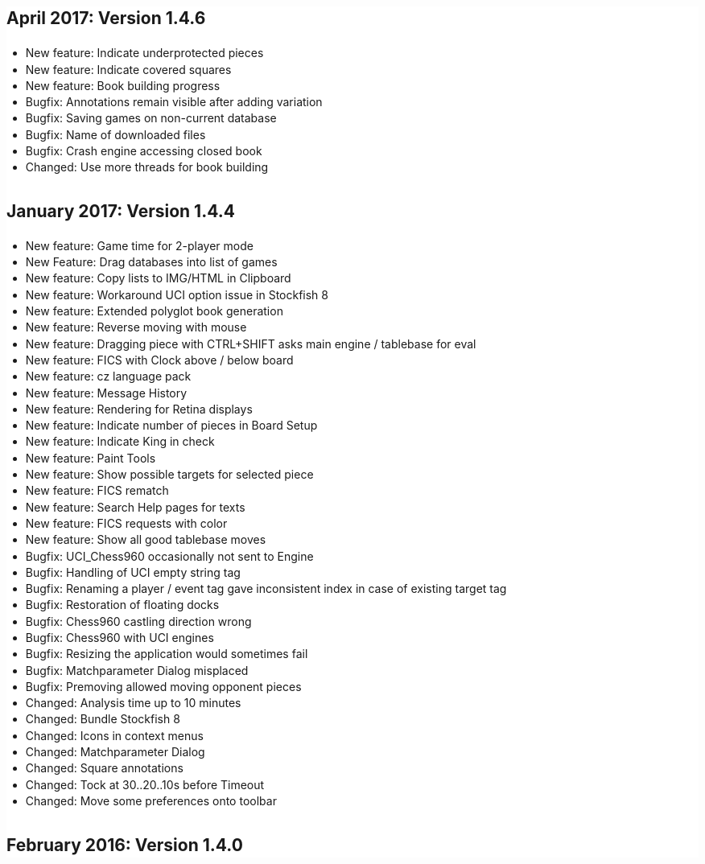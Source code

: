 ## April 2017: Version 1.4.6

- New feature: Indicate underprotected pieces
- New feature: Indicate covered squares
- New feature: Book building progress
- Bugfix: Annotations remain visible after adding variation
- Bugfix: Saving games on non-current database
- Bugfix: Name of downloaded files
- Bugfix: Crash engine accessing closed book
- Changed: Use more threads for book building

## January 2017: Version 1.4.4

- New feature: Game time for 2-player mode
- New Feature: Drag databases into list of games
- New feature: Copy lists to IMG/HTML in Clipboard
- New feature: Workaround UCI option issue in Stockfish 8
- New feature: Extended polyglot book generation
- New feature: Reverse moving with mouse
- New feature: Dragging piece with CTRL+SHIFT asks main engine / tablebase for eval
- New feature: FICS with Clock above / below board
- New feature: cz language pack
- New feature: Message History
- New feature: Rendering for Retina displays
- New feature: Indicate number of pieces in Board Setup
- New feature: Indicate King in check
- New feature: Paint Tools
- New feature: Show possible targets for selected piece
- New feature: FICS rematch
- New feature: Search Help pages for texts
- New feature: FICS requests with color
- New feature: Show all good tablebase moves
- Bugfix: UCI_Chess960 occasionally not sent to Engine
- Bugfix: Handling of UCI empty string tag
- Bugfix: Renaming a player / event tag gave inconsistent index in case of existing target tag
- Bugfix: Restoration of floating docks
- Bugfix: Chess960 castling direction wrong
- Bugfix: Chess960 with UCI engines
- Bugfix: Resizing the application would sometimes fail
- Bugfix: Matchparameter Dialog misplaced
- Bugfix: Premoving allowed moving opponent pieces
- Changed: Analysis time up to 10 minutes
- Changed: Bundle Stockfish 8
- Changed: Icons in context menus
- Changed: Matchparameter Dialog
- Changed: Square annotations
- Changed: Tock at 30..20..10s before Timeout
- Changed: Move some preferences onto toolbar

## February 2016: Version 1.4.0
